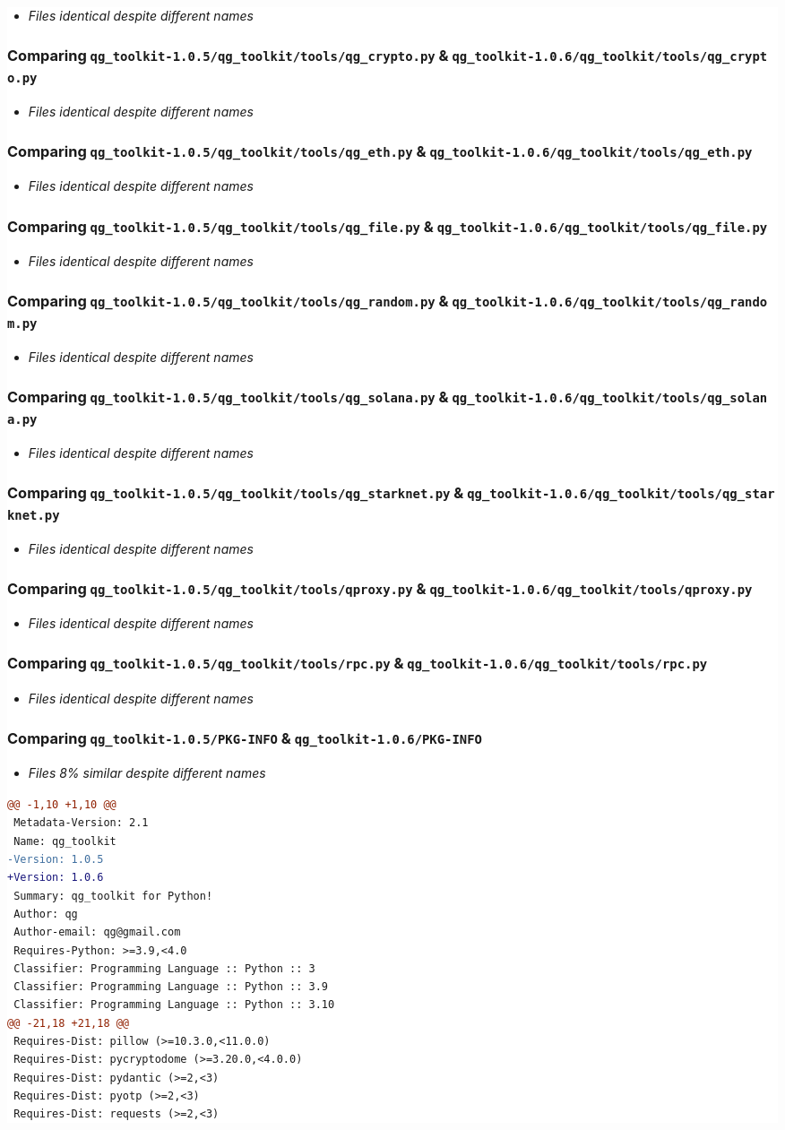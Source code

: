  * *Files identical despite different names*

### Comparing `qg_toolkit-1.0.5/qg_toolkit/tools/qg_crypto.py` & `qg_toolkit-1.0.6/qg_toolkit/tools/qg_crypto.py`

 * *Files identical despite different names*

### Comparing `qg_toolkit-1.0.5/qg_toolkit/tools/qg_eth.py` & `qg_toolkit-1.0.6/qg_toolkit/tools/qg_eth.py`

 * *Files identical despite different names*

### Comparing `qg_toolkit-1.0.5/qg_toolkit/tools/qg_file.py` & `qg_toolkit-1.0.6/qg_toolkit/tools/qg_file.py`

 * *Files identical despite different names*

### Comparing `qg_toolkit-1.0.5/qg_toolkit/tools/qg_random.py` & `qg_toolkit-1.0.6/qg_toolkit/tools/qg_random.py`

 * *Files identical despite different names*

### Comparing `qg_toolkit-1.0.5/qg_toolkit/tools/qg_solana.py` & `qg_toolkit-1.0.6/qg_toolkit/tools/qg_solana.py`

 * *Files identical despite different names*

### Comparing `qg_toolkit-1.0.5/qg_toolkit/tools/qg_starknet.py` & `qg_toolkit-1.0.6/qg_toolkit/tools/qg_starknet.py`

 * *Files identical despite different names*

### Comparing `qg_toolkit-1.0.5/qg_toolkit/tools/qproxy.py` & `qg_toolkit-1.0.6/qg_toolkit/tools/qproxy.py`

 * *Files identical despite different names*

### Comparing `qg_toolkit-1.0.5/qg_toolkit/tools/rpc.py` & `qg_toolkit-1.0.6/qg_toolkit/tools/rpc.py`

 * *Files identical despite different names*

### Comparing `qg_toolkit-1.0.5/PKG-INFO` & `qg_toolkit-1.0.6/PKG-INFO`

 * *Files 8% similar despite different names*

```diff
@@ -1,10 +1,10 @@
 Metadata-Version: 2.1
 Name: qg_toolkit
-Version: 1.0.5
+Version: 1.0.6
 Summary: qg_toolkit for Python!
 Author: qg
 Author-email: qg@gmail.com
 Requires-Python: >=3.9,<4.0
 Classifier: Programming Language :: Python :: 3
 Classifier: Programming Language :: Python :: 3.9
 Classifier: Programming Language :: Python :: 3.10
@@ -21,18 +21,18 @@
 Requires-Dist: pillow (>=10.3.0,<11.0.0)
 Requires-Dist: pycryptodome (>=3.20.0,<4.0.0)
 Requires-Dist: pydantic (>=2,<3)
 Requires-Dist: pyotp (>=2,<3)
 Requires-Dist: requests (>=2,<3)
```